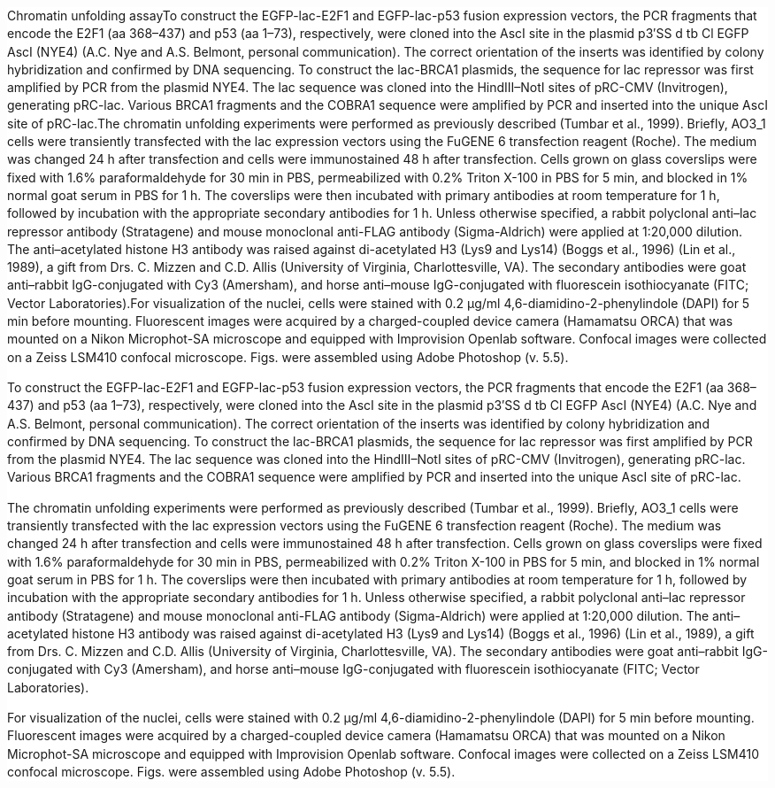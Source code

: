 Chromatin unfolding assayTo construct the EGFP-lac-E2F1 and EGFP-lac-p53 fusion expression vectors, the PCR fragments that encode the E2F1 (aa 368–437) and p53 (aa 1–73), respectively, were cloned into the AscI site in the plasmid p3′SS d tb Cl EGFP AscI (NYE4) (A.C. Nye and A.S. Belmont, personal communication). The correct orientation of the inserts was identified by colony hybridization and confirmed by DNA sequencing. To construct the lac-BRCA1 plasmids, the sequence for lac repressor was first amplified by PCR from the plasmid NYE4. The lac sequence was cloned into the HindIII–NotI sites of pRC-CMV (Invitrogen), generating pRC-lac. Various BRCA1 fragments and the COBRA1 sequence were amplified by PCR and inserted into the unique AscI site of pRC-lac.The chromatin unfolding experiments were performed as previously described (Tumbar et al., 1999). Briefly, AO3_1 cells were transiently transfected with the lac expression vectors using the FuGENE 6 transfection reagent (Roche). The medium was changed 24 h after transfection and cells were immunostained 48 h after transfection. Cells grown on glass coverslips were fixed with 1.6% paraformaldehyde for 30 min in PBS, permeabilized with 0.2% Triton X-100 in PBS for 5 min, and blocked in 1% normal goat serum in PBS for 1 h. The coverslips were then incubated with primary antibodies at room temperature for 1 h, followed by incubation with the appropriate secondary antibodies for 1 h. Unless otherwise specified, a rabbit polyclonal anti–lac repressor antibody (Stratagene) and mouse monoclonal anti-FLAG antibody (Sigma-Aldrich) were applied at 1:20,000 dilution. The anti–acetylated histone H3 antibody was raised against di-acetylated H3 (Lys9 and Lys14) (Boggs et al., 1996) (Lin et al., 1989), a gift from Drs. C. Mizzen and C.D. Allis (University of Virginia, Charlottesville, VA). The secondary antibodies were goat anti–rabbit IgG-conjugated with Cy3 (Amersham), and horse anti–mouse IgG-conjugated with fluorescein isothiocyanate (FITC; Vector Laboratories).For visualization of the nuclei, cells were stained with 0.2 μg/ml 4,6-diamidino-2-phenylindole (DAPI) for 5 min before mounting. Fluorescent images were acquired by a charged-coupled device camera (Hamamatsu ORCA) that was mounted on a Nikon Microphot-SA microscope and equipped with Improvision Openlab software. Confocal images were collected on a Zeiss LSM410 confocal microscope. Figs. were assembled using Adobe Photoshop (v. 5.5).

To construct the EGFP-lac-E2F1 and EGFP-lac-p53 fusion expression vectors, the PCR fragments that encode the E2F1 (aa 368–437) and p53 (aa 1–73), respectively, were cloned into the AscI site in the plasmid p3′SS d tb Cl EGFP AscI (NYE4) (A.C. Nye and A.S. Belmont, personal communication). The correct orientation of the inserts was identified by colony hybridization and confirmed by DNA sequencing. To construct the lac-BRCA1 plasmids, the sequence for lac repressor was first amplified by PCR from the plasmid NYE4. The lac sequence was cloned into the HindIII–NotI sites of pRC-CMV (Invitrogen), generating pRC-lac. Various BRCA1 fragments and the COBRA1 sequence were amplified by PCR and inserted into the unique AscI site of pRC-lac.

The chromatin unfolding experiments were performed as previously described (Tumbar et al., 1999). Briefly, AO3_1 cells were transiently transfected with the lac expression vectors using the FuGENE 6 transfection reagent (Roche). The medium was changed 24 h after transfection and cells were immunostained 48 h after transfection. Cells grown on glass coverslips were fixed with 1.6% paraformaldehyde for 30 min in PBS, permeabilized with 0.2% Triton X-100 in PBS for 5 min, and blocked in 1% normal goat serum in PBS for 1 h. The coverslips were then incubated with primary antibodies at room temperature for 1 h, followed by incubation with the appropriate secondary antibodies for 1 h. Unless otherwise specified, a rabbit polyclonal anti–lac repressor antibody (Stratagene) and mouse monoclonal anti-FLAG antibody (Sigma-Aldrich) were applied at 1:20,000 dilution. The anti–acetylated histone H3 antibody was raised against di-acetylated H3 (Lys9 and Lys14) (Boggs et al., 1996) (Lin et al., 1989), a gift from Drs. C. Mizzen and C.D. Allis (University of Virginia, Charlottesville, VA). The secondary antibodies were goat anti–rabbit IgG-conjugated with Cy3 (Amersham), and horse anti–mouse IgG-conjugated with fluorescein isothiocyanate (FITC; Vector Laboratories).

For visualization of the nuclei, cells were stained with 0.2 μg/ml 4,6-diamidino-2-phenylindole (DAPI) for 5 min before mounting. Fluorescent images were acquired by a charged-coupled device camera (Hamamatsu ORCA) that was mounted on a Nikon Microphot-SA microscope and equipped with Improvision Openlab software. Confocal images were collected on a Zeiss LSM410 confocal microscope. Figs. were assembled using Adobe Photoshop (v. 5.5).

